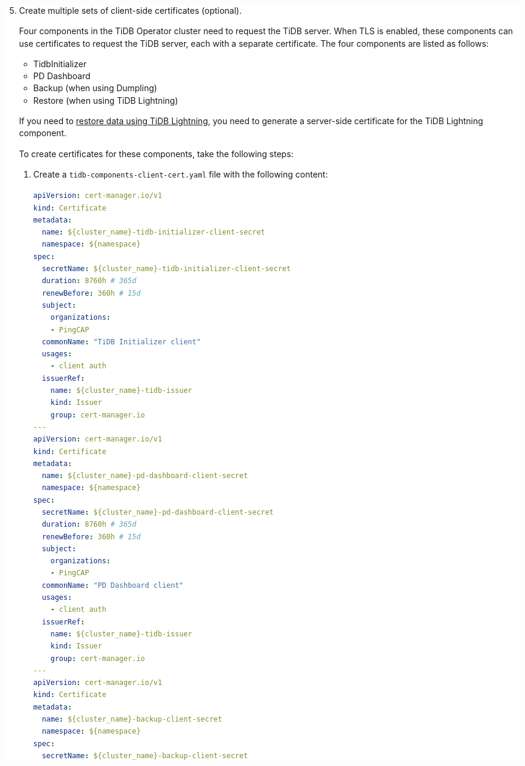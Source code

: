5. Create multiple sets of client-side certificates (optional).

    Four components in the TiDB Operator cluster need to request the TiDB server. When TLS is enabled, these components can use certificates to request the TiDB server, each with a separate certificate. The four components are listed as follows:

    - TidbInitializer
    - PD Dashboard
    - Backup (when using Dumpling)
    - Restore (when using TiDB Lightning)

    If you need to [restore data using TiDB Lightning](restore-data-using-tidb-lightning.md), you need to generate a server-side certificate for the TiDB Lightning component.

    To create certificates for these components, take the following steps:

    1. Create a `tidb-components-client-cert.yaml` file with the following content:

        ```yaml
        apiVersion: cert-manager.io/v1
        kind: Certificate
        metadata:
          name: ${cluster_name}-tidb-initializer-client-secret
          namespace: ${namespace}
        spec:
          secretName: ${cluster_name}-tidb-initializer-client-secret
          duration: 8760h # 365d
          renewBefore: 360h # 15d
          subject:
            organizations:
            - PingCAP
          commonName: "TiDB Initializer client"
          usages:
            - client auth
          issuerRef:
            name: ${cluster_name}-tidb-issuer
            kind: Issuer
            group: cert-manager.io
        ---
        apiVersion: cert-manager.io/v1
        kind: Certificate
        metadata:
          name: ${cluster_name}-pd-dashboard-client-secret
          namespace: ${namespace}
        spec:
          secretName: ${cluster_name}-pd-dashboard-client-secret
          duration: 8760h # 365d
          renewBefore: 360h # 15d
          subject:
            organizations:
            - PingCAP
          commonName: "PD Dashboard client"
          usages:
            - client auth
          issuerRef:
            name: ${cluster_name}-tidb-issuer
            kind: Issuer
            group: cert-manager.io
        ---
        apiVersion: cert-manager.io/v1
        kind: Certificate
        metadata:
          name: ${cluster_name}-backup-client-secret
          namespace: ${namespace}
        spec:
          secretName: ${cluster_name}-backup-client-secret